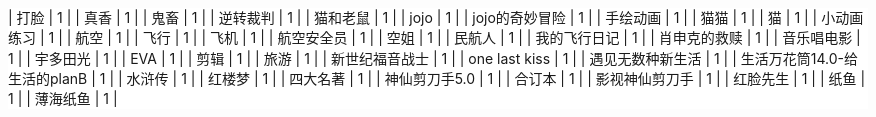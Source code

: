 | 打脸 | 1 |
| 真香 | 1 |
| 鬼畜 | 1 |
| 逆转裁判 | 1 |
| 猫和老鼠 | 1 |
| jojo | 1 |
| jojo的奇妙冒险 | 1 |
| 手绘动画 | 1 |
| 猫猫 | 1 |
| 猫 | 1 |
| 小动画练习 | 1 |
| 航空 | 1 |
| 飞行 | 1 |
| 飞机 | 1 |
| 航空安全员 | 1 |
| 空姐 | 1 |
| 民航人 | 1 |
| 我的飞行日记 | 1 |
| 肖申克的救赎 | 1 |
| 音乐唱电影 | 1 |
| 宇多田光 | 1 |
| EVA | 1 |
| 剪辑 | 1 |
| 旅游 | 1 |
| 新世纪福音战士 | 1 |
| one last kiss | 1 |
| 遇见无数种新生活 | 1 |
| 生活万花筒14.0-给生活的planB | 1 |
| 水浒传 | 1 |
| 红楼梦 | 1 |
| 四大名著 | 1 |
| 神仙剪刀手5.0 | 1 |
| 合订本 | 1 |
| 影视神仙剪刀手 | 1 |
| 红脸先生 | 1 |
| 纸鱼 | 1 |
| 薄海纸鱼 | 1 |